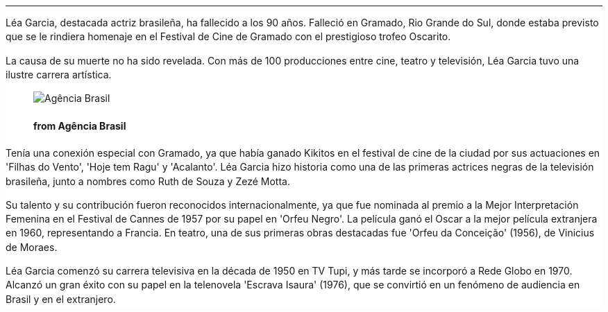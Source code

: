 </div>


<hr class="article-hr" />

<div class="article-body">
Léa Garcia, destacada actriz brasileña, ha fallecido a los 90 años. Falleció en Gramado, Rio Grande do Sul, donde estaba previsto que se le rindiera homenaje en el Festival de Cine de Gramado con el prestigioso trofeo Oscarito.

 La causa de su muerte no ha sido revelada. Con más de 100 producciones entre cine, teatro y televisión, Léa Garcia tuvo una ilustre carrera artística.


</div>


<figure class=image-container>
    <img src="https://imagens.ebc.com.br/8VjAM-MQtvN9lY801jXmEjyd2sc=/1600x800/https://agenciabrasil.ebc.com.br/sites/default/files/thumbnails/image/alta_lea_2_jv.jpg?itok=0oBDWmjB" alt="Agência Brasil" />
    <figcaption>
        <h4> from Agência Brasil</h4>
    </figcaption>
</figure>


<div class="article-body">
Tenía una conexión especial con Gramado, ya que había ganado Kikitos en el festival de cine de la ciudad por sus actuaciones en &#39;Filhas do Vento&#39;, &#39;Hoje tem Ragu&#39; y &#39;Acalanto&#39;. Léa Garcia hizo historia como una de las primeras actrices negras de la televisión brasileña, junto a nombres como Ruth de Souza y Zezé Motta.

 Su talento y su contribución fueron reconocidos internacionalmente, ya que fue nominada al premio a la Mejor Interpretación Femenina en el Festival de Cannes de 1957 por su papel en &#39;Orfeu Negro&#39;. La película ganó el Oscar a la mejor película extranjera en 1960, representando a Francia. En teatro, una de sus primeras obras destacadas fue &#39;Orfeu da Conceição&#39; (1956), de Vinicius de Moraes.

 Léa Garcia comenzó su carrera televisiva en la década de 1950 en TV Tupi, y más tarde se incorporó a Rede Globo en 1970. Alcanzó un gran éxito con su papel en la telenovela &#39;Escrava Isaura&#39; (1976), que se convirtió en un fenómeno de audiencia en Brasil y en el extranjero.


</div>